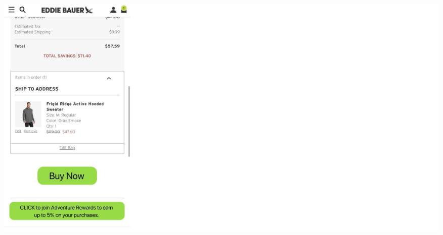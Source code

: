    <img src="https://raw.githubusercontent.com/clawson62/Cordial_vision_project/main/eddie_bauer_two_green_buttons.jpg" style="width:250px; display:inline;" />
</div>
